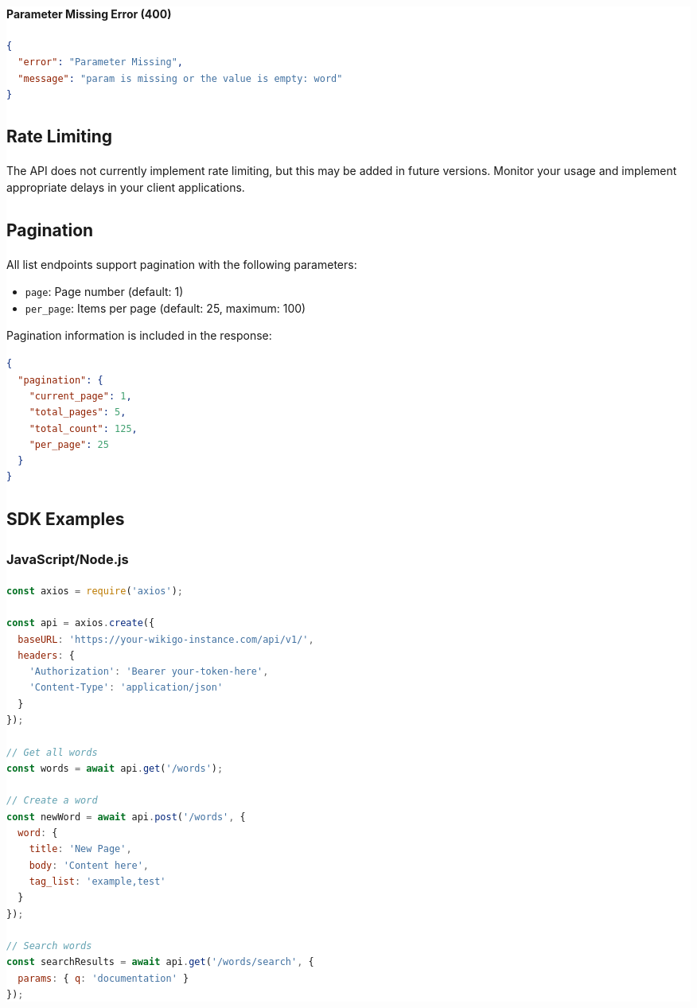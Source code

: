 #### Parameter Missing Error (400)
```json
{
  "error": "Parameter Missing",
  "message": "param is missing or the value is empty: word"
}
```

## Rate Limiting

The API does not currently implement rate limiting, but this may be added in future versions. Monitor your usage and implement appropriate delays in your client applications.

## Pagination

All list endpoints support pagination with the following parameters:
- `page`: Page number (default: 1)
- `per_page`: Items per page (default: 25, maximum: 100)

Pagination information is included in the response:
```json
{
  "pagination": {
    "current_page": 1,
    "total_pages": 5,
    "total_count": 125,
    "per_page": 25
  }
}
```

## SDK Examples

### JavaScript/Node.js
```javascript
const axios = require('axios');

const api = axios.create({
  baseURL: 'https://your-wikigo-instance.com/api/v1/',
  headers: {
    'Authorization': 'Bearer your-token-here',
    'Content-Type': 'application/json'
  }
});

// Get all words
const words = await api.get('/words');

// Create a word
const newWord = await api.post('/words', {
  word: {
    title: 'New Page',
    body: 'Content here',
    tag_list: 'example,test'
  }
});

// Search words
const searchResults = await api.get('/words/search', {
  params: { q: 'documentation' }
});
```
